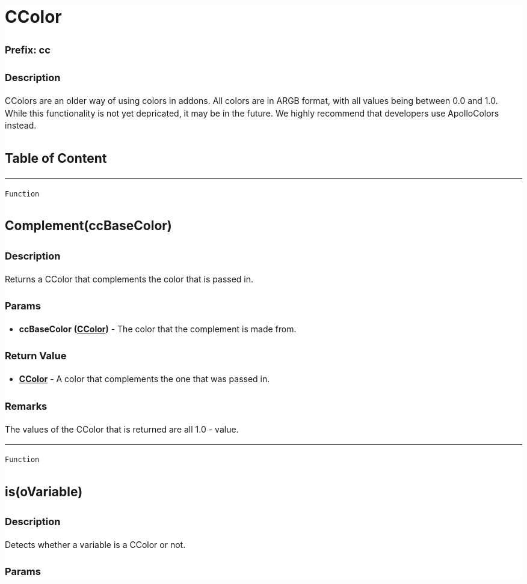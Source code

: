 CColor
======

### Prefix: cc

### Description

CColors are an older way of using colors in addons. All colors are in
ARGB format, with all values being between 0.0 and 1.0.\
While this functionality is not yet depricated, it may be in the future.
We highly recommend that developers use ApolloColors instead.

Table of Content
---------------- 



------------------------------------------------------------------------

`Function`

Complement(ccBaseColor)
-----------------------

### Description

Returns a CColor that complements the color that is passed in.

### Params

-   **ccBaseColor** **([CColor](../Classes/CColor.md))** - The color
    that the complement is made from.

### Return Value

-   **[CColor](../Classes/CColor.md)** - A color that complements the
    one that was passed in.

### Remarks

The values of the CColor that is returned are all 1.0 - value.

------------------------------------------------------------------------

`Function`

is(oVariable)
-------------

### Description

Detects whether a variable is a CColor or not.

### Params

